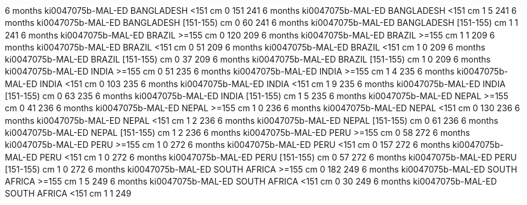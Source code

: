 6 months    ki0047075b-MAL-ED          BANGLADESH                     <151 cm              0      151     241
6 months    ki0047075b-MAL-ED          BANGLADESH                     <151 cm              1        5     241
6 months    ki0047075b-MAL-ED          BANGLADESH                     [151-155) cm         0       60     241
6 months    ki0047075b-MAL-ED          BANGLADESH                     [151-155) cm         1        1     241
6 months    ki0047075b-MAL-ED          BRAZIL                         >=155 cm             0      120     209
6 months    ki0047075b-MAL-ED          BRAZIL                         >=155 cm             1        1     209
6 months    ki0047075b-MAL-ED          BRAZIL                         <151 cm              0       51     209
6 months    ki0047075b-MAL-ED          BRAZIL                         <151 cm              1        0     209
6 months    ki0047075b-MAL-ED          BRAZIL                         [151-155) cm         0       37     209
6 months    ki0047075b-MAL-ED          BRAZIL                         [151-155) cm         1        0     209
6 months    ki0047075b-MAL-ED          INDIA                          >=155 cm             0       51     235
6 months    ki0047075b-MAL-ED          INDIA                          >=155 cm             1        4     235
6 months    ki0047075b-MAL-ED          INDIA                          <151 cm              0      103     235
6 months    ki0047075b-MAL-ED          INDIA                          <151 cm              1        9     235
6 months    ki0047075b-MAL-ED          INDIA                          [151-155) cm         0       63     235
6 months    ki0047075b-MAL-ED          INDIA                          [151-155) cm         1        5     235
6 months    ki0047075b-MAL-ED          NEPAL                          >=155 cm             0       41     236
6 months    ki0047075b-MAL-ED          NEPAL                          >=155 cm             1        0     236
6 months    ki0047075b-MAL-ED          NEPAL                          <151 cm              0      130     236
6 months    ki0047075b-MAL-ED          NEPAL                          <151 cm              1        2     236
6 months    ki0047075b-MAL-ED          NEPAL                          [151-155) cm         0       61     236
6 months    ki0047075b-MAL-ED          NEPAL                          [151-155) cm         1        2     236
6 months    ki0047075b-MAL-ED          PERU                           >=155 cm             0       58     272
6 months    ki0047075b-MAL-ED          PERU                           >=155 cm             1        0     272
6 months    ki0047075b-MAL-ED          PERU                           <151 cm              0      157     272
6 months    ki0047075b-MAL-ED          PERU                           <151 cm              1        0     272
6 months    ki0047075b-MAL-ED          PERU                           [151-155) cm         0       57     272
6 months    ki0047075b-MAL-ED          PERU                           [151-155) cm         1        0     272
6 months    ki0047075b-MAL-ED          SOUTH AFRICA                   >=155 cm             0      182     249
6 months    ki0047075b-MAL-ED          SOUTH AFRICA                   >=155 cm             1        5     249
6 months    ki0047075b-MAL-ED          SOUTH AFRICA                   <151 cm              0       30     249
6 months    ki0047075b-MAL-ED          SOUTH AFRICA                   <151 cm              1        1     249